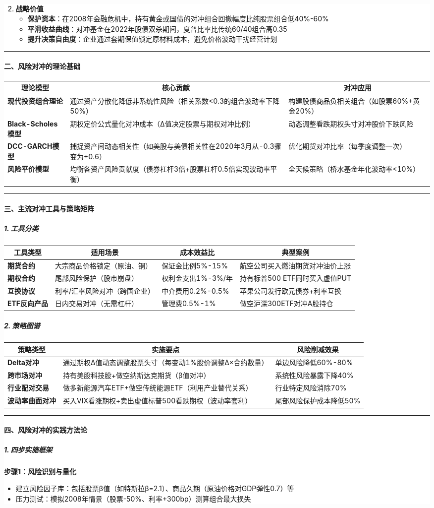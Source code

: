 2. **战略价值**  
   - **保护资本**：在2008年金融危机中，持有黄金或国债的对冲组合回撤幅度比纯股票组合低40%-60%  
   - **平滑收益曲线**：对冲基金在2022年股债双杀期间，夏普比率比传统60/40组合高0.35  
   - **提升决策自由度**：企业通过套期保值锁定原材料成本，避免价格波动干扰经营计划

---

#### 二、风险对冲的理论基础

| **理论模型**          | **核心贡献**                                                                 | **对冲应用**                                   |  
|-----------------------|-----------------------------------------------------------------------------|-----------------------------------------------|  
| **现代投资组合理论**  | 通过资产分散化降低非系统性风险（相关系数<0.3的组合波动率下降50%）       | 构建股债商品负相关组合（如股票60%+黄金20%）   |  
| **Black-Scholes模型** | 期权定价公式量化对冲成本（Δ值决定股票与期权对冲比例）                    | 动态调整看跌期权头寸对冲股价下跌风险          |  
| **DCC-GARCH模型**     | 捕捉资产间动态相关性（如美股与美债相关性在2020年3月从-0.3骤变为+0.6）  | 优化期货对冲比率（每季度调整一次）            |  
| **风险平价模型**      | 均衡各资产风险贡献度（债券杠杆3倍+股票杠杆0.5倍实现波动率平衡）          | 全天候策略（桥水基金年化波动率<10%）          |  


---

#### 三、主流对冲工具与策略矩阵
##### 1. **工具分类**

| **工具类型**       | **适用场景**                          | **成本效益比**              | **典型案例**                         |  
|--------------------|---------------------------------------|-----------------------------|---------------------------------------|  
| **期货合约**       | 大宗商品价格锁定（原油、铜）          | 保证金比例5%-15%            | 航空公司买入燃油期货对冲油价上涨|  
| **期权合约**       | 尾部风险保护（股市崩盘）              | 权利金支出1%-3%/年          | 持有标普500 ETF同时买入虚值PUT   |  
| **互换协议**       | 利率/汇率风险对冲（跨国企业）          | 中介费用0.2%-0.5%           | 苹果公司发行欧元债券+利率互换   |  
| **ETF反向产品**    | 日内交易对冲（无需杠杆）              | 管理费0.5%-1%               | 做空沪深300ETF对冲A股持仓       |  


##### 2. **策略图谱**

| **策略类型**        | **实施要点**                                                                 | **风险削减效果**                     |  
|---------------------|-----------------------------------------------------------------------------|--------------------------------------|  
| **Delta对冲**       | 通过期权Δ值动态调整股票头寸（每变动1%股价调整Δ×合约数量）              | 单边风险降低60%-80%                 |  
| **跨市场对冲**      | 持有美股科技股+做空纳斯达克期货（β值对冲）                             | 系统性风险暴露下降40%               |  
| **行业配对交易**    | 做多新能源汽车ETF+做空传统能源ETF（利用产业替代关系）                   | 行业特定风险消除70%                 |  
| **波动率曲面对冲**  | 买入VIX看涨期权+卖出虚值标普500看跌期权（波动率套利）                   | 尾部风险保护成本降低50%             |  


---

#### 四、风险对冲的实践方法论
##### 1. **四步实施框架**
**步骤1：风险识别与量化**  
- 建立风险因子库：包括股票β值（如特斯拉β=2.1）、商品久期（原油价格对GDP弹性0.7）等  
- 压力测试：模拟2008年情景（股票-50%、利率+300bp）测算组合最大损失  
